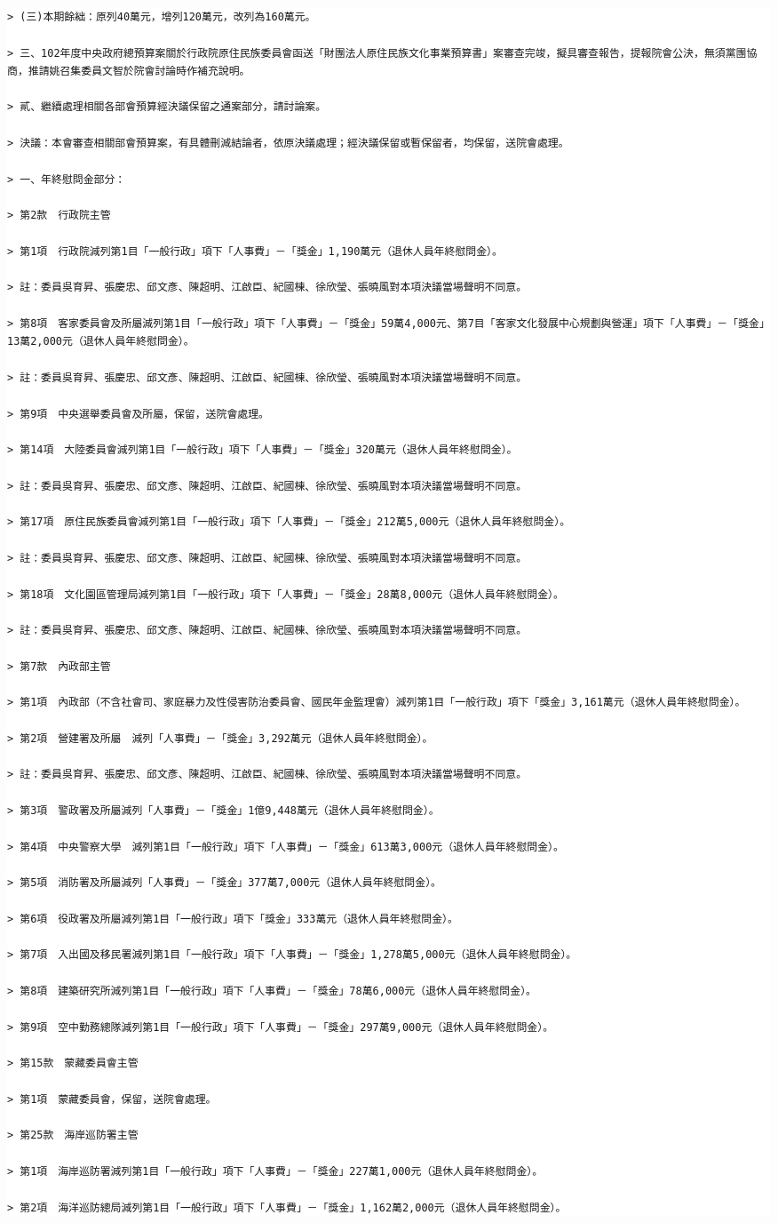     > (三)本期餘絀：原列40萬元，增列120萬元，改列為160萬元。

    > 三、102年度中央政府總預算案關於行政院原住民族委員會函送「財團法人原住民族文化事業預算書」案審查完竣，擬具審查報告，提報院會公決，無須黨團協商，推請姚召集委員文智於院會討論時作補充說明。

    > 貳、繼續處理相關各部會預算經決議保留之通案部分，請討論案。

    > 決議：本會審查相關部會預算案，有具體刪減結論者，依原決議處理；經決議保留或暫保留者，均保留，送院會處理。

    > 一、年終慰問金部分：

    > 第2款　行政院主管

    > 第1項　行政院減列第1目「一般行政」項下「人事費」－「獎金」1,190萬元（退休人員年終慰問金）。

    > 註：委員吳育昇、張慶忠、邱文彥、陳超明、江啟臣、紀國棟、徐欣瑩、張曉風對本項決議當場聲明不同意。

    > 第8項　客家委員會及所屬減列第1目「一般行政」項下「人事費」－「獎金」59萬4,000元、第7目「客家文化發展中心規劃與營運」項下「人事費」－「獎金」13萬2,000元（退休人員年終慰問金）。

    > 註：委員吳育昇、張慶忠、邱文彥、陳超明、江啟臣、紀國棟、徐欣瑩、張曉風對本項決議當場聲明不同意。

    > 第9項　中央選舉委員會及所屬，保留，送院會處理。

    > 第14項　大陸委員會減列第1目「一般行政」項下「人事費」－「獎金」320萬元（退休人員年終慰問金）。

    > 註：委員吳育昇、張慶忠、邱文彥、陳超明、江啟臣、紀國棟、徐欣瑩、張曉風對本項決議當場聲明不同意。

    > 第17項　原住民族委員會減列第1目「一般行政」項下「人事費」－「獎金」212萬5,000元（退休人員年終慰問金）。

    > 註：委員吳育昇、張慶忠、邱文彥、陳超明、江啟臣、紀國棟、徐欣瑩、張曉風對本項決議當場聲明不同意。

    > 第18項　文化園區管理局減列第1目「一般行政」項下「人事費」－「獎金」28萬8,000元（退休人員年終慰問金）。

    > 註：委員吳育昇、張慶忠、邱文彥、陳超明、江啟臣、紀國棟、徐欣瑩、張曉風對本項決議當場聲明不同意。

    > 第7款　內政部主管

    > 第1項　內政部（不含社會司、家庭暴力及性侵害防治委員會、國民年金監理會）減列第1目「一般行政」項下「獎金」3,161萬元（退休人員年終慰問金）。

    > 第2項　營建署及所屬　減列「人事費」－「獎金」3,292萬元（退休人員年終慰問金）。

    > 註：委員吳育昇、張慶忠、邱文彥、陳超明、江啟臣、紀國棟、徐欣瑩、張曉風對本項決議當場聲明不同意。

    > 第3項　警政署及所屬減列「人事費」－「獎金」1億9,448萬元（退休人員年終慰問金）。

    > 第4項　中央警察大學　減列第1目「一般行政」項下「人事費」－「獎金」613萬3,000元（退休人員年終慰問金）。

    > 第5項　消防署及所屬減列「人事費」－「獎金」377萬7,000元（退休人員年終慰問金）。

    > 第6項　役政署及所屬減列第1目「一般行政」項下「獎金」333萬元（退休人員年終慰問金）。

    > 第7項　入出國及移民署減列第1目「一般行政」項下「人事費」－「獎金」1,278萬5,000元（退休人員年終慰問金）。

    > 第8項　建築研究所減列第1目「一般行政」項下「人事費」－「獎金」78萬6,000元（退休人員年終慰問金）。

    > 第9項　空中勤務總隊減列第1目「一般行政」項下「人事費」－「獎金」297萬9,000元（退休人員年終慰問金）。

    > 第15款　蒙藏委員會主管

    > 第1項　蒙藏委員會，保留，送院會處理。

    > 第25款　海岸巡防署主管

    > 第1項　海岸巡防署減列第1目「一般行政」項下「人事費」－「獎金」227萬1,000元（退休人員年終慰問金）。

    > 第2項　海洋巡防總局減列第1目「一般行政」項下「人事費」－「獎金」1,162萬2,000元（退休人員年終慰問金）。
